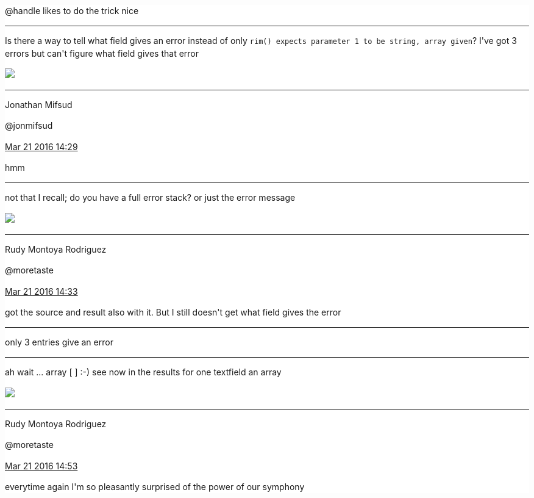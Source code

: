 @handle likes to do the trick nice

____

Is there a way to tell what field gives an error instead of only `rim()
expects parameter 1 to be string, array given`? I've got 3 errors but can't
figure what field gives that error

![](https://avatars1.githubusercontent.com/u/859775?v=3&s=30)

____

Jonathan Mifsud

@jonmifsud

[Mar 21 2016
14:29](https://gitter.im/symphonycms/symphony-2?at=56f00545c0d1b40a431f591b)

hmm

____

not that I recall; do you have a full error stack? or just the error message

![](https://avatars2.githubusercontent.com/u/857982?v=3&s=30)

____

Rudy Montoya Rodriguez

@moretaste

[Mar 21 2016
14:33](https://gitter.im/symphonycms/symphony-2?at=56f00633c0d1b40a431f597c)

got the source and result also with it. But I still doesn't get what field
gives the error

____

only 3 entries give an error

____

ah wait ... array [ ] :-) see now in the results for one textfield an array

![](https://avatars2.githubusercontent.com/u/857982?v=3&s=30)

____

Rudy Montoya Rodriguez

@moretaste

[Mar 21 2016
14:53](https://gitter.im/symphonycms/symphony-2?at=56f00b01590ecaef713a47da)

everytime again I'm so pleasantly surprised of the power of our symphony
